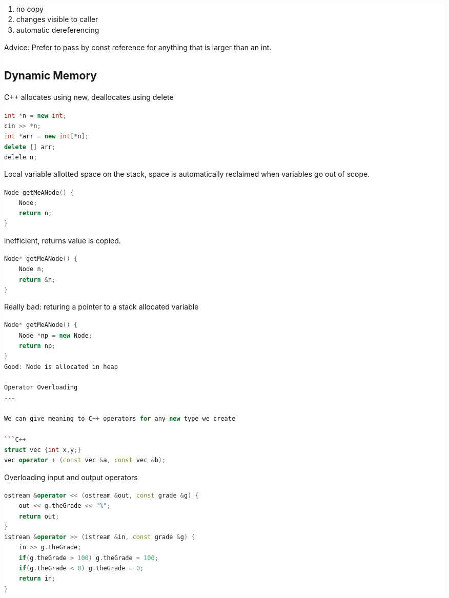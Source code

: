 1. no copy
2. changes visible to caller
3. automatic dereferencing

Advice: Prefer to pass by const reference for anything that is larger than an int.

Dynamic Memory
---

C++ allocates using new, deallocates using delete

```C++
int *n = new int;
cin >> *n;
int *arr = new int[*n];
delete [] arr;
delele n;
```

Local variable allotted space on the stack, space is automatically reclaimed when variables go out of scope.

```C++
Node getMeANode() {
	Node;
	return n;
}
```
inefficient, returns value is copied.
```C++
Node* getMeANode() {
	Node n;
	return &n;
}
```
Really bad: returing a pointer to a stack allocated variable
```C++
Node* getMeANode() {
	Node *np = new Node;
	return np;
}
Good: Node is allocated in heap

Operator Overloading
---

We can give meaning to C++ operators for any new type we create

```C++
struct vec {int x,y;}
vec operator + (const vec &a, const vec &b);
```

Overloading input and output operators
```C++
ostream &operator << (ostream &out, const grade &g) {
	out << g.theGrade << "%";
	return out;
}
istream &operator >> (istream &in, const grade &g) {
	in >> g.theGrade;
	if(g.theGrade > 100) g.theGrade = 100;
	if(g.theGrade < 0) g.theGrade = 0;
	return in;
}
```
